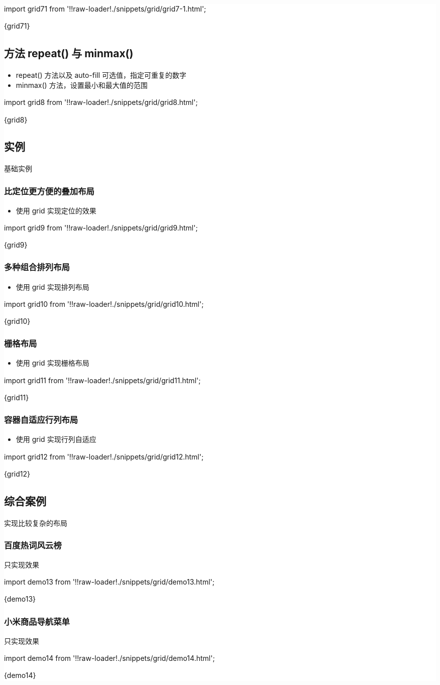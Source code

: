 import grid71 from '!!raw-loader!./snippets/grid/grid7-1.html';

<HtmlDemo>{grid71}</HtmlDemo>


## 方法 repeat() 与 minmax()

- repeat() 方法以及 auto-fill 可选值，指定可重复的数字
- minmax() 方法，设置最小和最大值的范围

import grid8 from '!!raw-loader!./snippets/grid/grid8.html';

<HtmlDemo>{grid8}</HtmlDemo>

## 实例

基础实例

### 比定位更方便的叠加布局

- 使用 grid 实现定位的效果

import grid9 from '!!raw-loader!./snippets/grid/grid9.html';

<HtmlDemo>{grid9}</HtmlDemo>

### 多种组合排列布局

- 使用 grid 实现排列布局

import grid10 from '!!raw-loader!./snippets/grid/grid10.html';

<HtmlDemo>{grid10}</HtmlDemo>

### 栅格布局

- 使用 grid 实现栅格布局

import grid11 from '!!raw-loader!./snippets/grid/grid11.html';

<HtmlDemo>{grid11}</HtmlDemo>

### 容器自适应行列布局

- 使用 grid 实现行列自适应

import grid12 from '!!raw-loader!./snippets/grid/grid12.html';

<HtmlDemo>{grid12}</HtmlDemo>

## 综合案例

实现比较复杂的布局

### 百度热词风云榜

只实现效果

import demo13 from '!!raw-loader!./snippets/grid/demo13.html';

<HtmlDemo>{demo13}</HtmlDemo>

### 小米商品导航菜单

只实现效果

import demo14 from '!!raw-loader!./snippets/grid/demo14.html';

<HtmlDemo>{demo14}</HtmlDemo>
